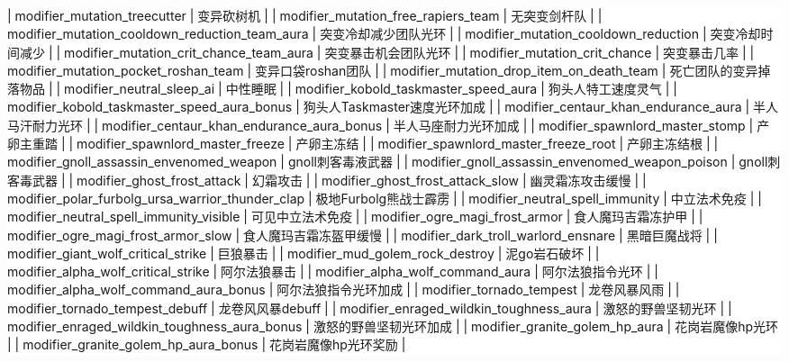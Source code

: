|	modifier_mutation_treecutter	|	变异砍树机	|
|	modifier_mutation_free_rapiers_team	|	无突变剑杆队	|
|	modifier_mutation_cooldown_reduction_team_aura	|	突变冷却减少团队光环	|
|	modifier_mutation_cooldown_reduction	|	突变冷却时间减少	|
|	modifier_mutation_crit_chance_team_aura	|	突变暴击机会团队光环	|
|	modifier_mutation_crit_chance	|	突变暴击几率	|
|	modifier_mutation_pocket_roshan_team	|	变异口袋roshan团队	|
|	modifier_mutation_drop_item_on_death_team	|	死亡团队的变异掉落物品	|
|	modifier_neutral_sleep_ai	|	中性睡眠	|
|	modifier_kobold_taskmaster_speed_aura	|	狗头人特工速度灵气	|
|	modifier_kobold_taskmaster_speed_aura_bonus	|	狗头人Taskmaster速度光环加成	|
|	modifier_centaur_khan_endurance_aura	|	半人马汗耐力光环	|
|	modifier_centaur_khan_endurance_aura_bonus	|	半人马座耐力光环加成	|
|	modifier_spawnlord_master_stomp	|	产卵主重踏	|
|	modifier_spawnlord_master_freeze	|	产卵主冻结	|
|	modifier_spawnlord_master_freeze_root	|	产卵主冻结根	|
|	modifier_gnoll_assassin_envenomed_weapon	|	gnoll刺客毒液武器	|
|	modifier_gnoll_assassin_envenomed_weapon_poison	|	gnoll刺客毒武器	|
|	modifier_ghost_frost_attack	|	幻霜攻击	|
|	modifier_ghost_frost_attack_slow	|	幽灵霜冻攻击缓慢	|
|	modifier_polar_furbolg_ursa_warrior_thunder_clap	|	极地Furbolg熊战士霹雳	|
|	modifier_neutral_spell_immunity	|	中立法术免疫	|
|	modifier_neutral_spell_immunity_visible	|	可见中立法术免疫	|
|	modifier_ogre_magi_frost_armor	|	食人魔玛吉霜冻护甲	|
|	modifier_ogre_magi_frost_armor_slow	|	食人魔玛吉霜冻盔甲缓慢	|
|	modifier_dark_troll_warlord_ensnare	|	黑暗巨魔战将	|
|	modifier_giant_wolf_critical_strike	|	巨狼暴击	|
|	modifier_mud_golem_rock_destroy	|	泥go岩石破坏	|
|	modifier_alpha_wolf_critical_strike	|	阿尔法狼暴击	|
|	modifier_alpha_wolf_command_aura	|	阿尔法狼指令光环	|
|	modifier_alpha_wolf_command_aura_bonus	|	阿尔法狼指令光环加成	|
|	modifier_tornado_tempest	|	龙卷风暴风雨	|
|	modifier_tornado_tempest_debuff	|	龙卷风风暴debuff	|
|	modifier_enraged_wildkin_toughness_aura	|	激怒的野兽坚韧光环	|
|	modifier_enraged_wildkin_toughness_aura_bonus	|	激怒的野兽坚韧光环加成	|
|	modifier_granite_golem_hp_aura	|	花岗岩魔像hp光环	|
|	modifier_granite_golem_hp_aura_bonus	|	花岗岩魔像hp光环奖励	|